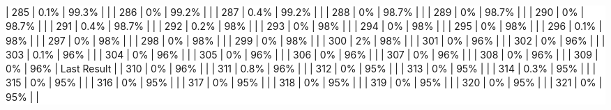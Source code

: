 | 285 | 0.1% | 99.3% |  |
| 286 | 0% | 99.2% |  |
| 287 | 0.4% | 99.2% |  |
| 288 | 0% | 98.7% |  |
| 289 | 0% | 98.7% |  |
| 290 | 0% | 98.7% |  |
| 291 | 0.4% | 98.7% |  |
| 292 | 0.2% | 98% |  |
| 293 | 0% | 98% |  |
| 294 | 0% | 98% |  |
| 295 | 0% | 98% |  |
| 296 | 0.1% | 98% |  |
| 297 | 0% | 98% |  |
| 298 | 0% | 98% |  |
| 299 | 0% | 98% |  |
| 300 | 2% | 98% |  |
| 301 | 0% | 96% |  |
| 302 | 0% | 96% |  |
| 303 | 0.1% | 96% |  |
| 304 | 0% | 96% |  |
| 305 | 0% | 96% |  |
| 306 | 0% | 96% |  |
| 307 | 0% | 96% |  |
| 308 | 0% | 96% |  |
| 309 | 0% | 96% | Last Result |
| 310 | 0% | 96% |  |
| 311 | 0.8% | 96% |  |
| 312 | 0% | 95% |  |
| 313 | 0% | 95% |  |
| 314 | 0.3% | 95% |  |
| 315 | 0% | 95% |  |
| 316 | 0% | 95% |  |
| 317 | 0% | 95% |  |
| 318 | 0% | 95% |  |
| 319 | 0% | 95% |  |
| 320 | 0% | 95% |  |
| 321 | 0% | 95% |  |